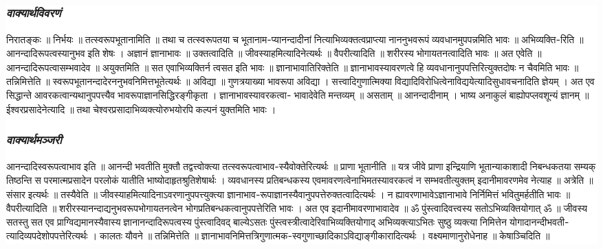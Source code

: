 ### ***वाक्यार्थविवरणं***

निरातङ्कः ॥ निर्भयः ॥ तत्स्वरूपभूतानामिति ॥ तथा च तत्स्वरूपतया च भूतानाम-प्यानन्दादीनां नित्याभिव्यक्तत्वप्राप्त्या नाननुभवरूपं व्यवधानमुपपन्नमिति भावः ॥ अभिव्यक्ति-रिति ॥ आनन्दादिरूपत्वस्यानुभव इति शेषः । अज्ञानं ज्ञानाभावः ॥ उक्तत्वादिति ॥ जीवस्याहमित्यादिनेत्यर्थः ॥ वैपरीत्यादिति ॥ शरीरस्य भोगायतनत्वादिति भावः ॥ अत एवेति ॥ आनन्दादिरूपत्वासम्भवादेव ॥ अयुक्तमिति ॥ सत एवाभिव्यक्तिर्न त्वसत इति भावः ॥ ज्ञानाभावातिरिक्तेति ॥ ज्ञानाभावस्यावरणत्वे हि व्यवधानानुपपत्तिरित्युक्तदोषः न चैवमिति भावः ॥ तन्निमित्तेति ॥ स्वरूपभूतानन्दादेरननुभवनिमित्तभूतेत्यर्थः ॥ अविद्या ॥ गुणत्रयाख्या भावरूपा अविद्या । सत्त्वादिगुणात्मिक्या विद्यादिविरोधित्वेनाविद्ययेत्यादिसुधावचनादिति ज्ञेयम् । अत एव सिद्धान्ते आवरकत्वान्यथानुपपत्त्यैव भावरूपाज्ञानसिद्धिरङ्गीकृता । ज्ञानाभावस्यावरकत्वा- भावादेवेति मन्तव्यम् ॥ असताम् ॥ आनन्दादीनाम् । भाष्य अनाकुलं बाह्योपप्लवशून्यं ज्ञानम् ॥ ईश्वरप्रसादेनेत्यादि ॥ तथा चेश्वरप्रसादाभिव्यक्त्योरुभयोरपि कल्पनं युक्तमिति भावः ।

### ***वाक्यार्थमञ्जरी***

आनन्दादिस्वरूपत्वाभाव इति ॥ आनन्दी भवतीति मुक्तौ तद्वत्त्वोक्त्या तत्स्वरूपत्वाभाव-स्यैवोक्तेरित्यर्थः ॥ प्राणा भूतानीति ॥ यत्र जीवे प्राणा इन्द्रियाणि भूतान्याकाशादी निबन्धकतया सम्यक् तिष्ठन्ति स परमात्मप्रसादेन परलोकं यातीति भाष्योदाहृतश्रुतिशेषार्थः । व्यवधानस्य प्रतिबन्धकस्य एवमावरणत्वेनाभिमतस्यावरकत्वं न सम्भवतीत्युक्तम् इदानीमावरणमेव नेत्याह ॥ अत्रेति ॥ संसार इत्यर्थः ॥ तस्यैवेति ॥ जीवस्याहमित्यादिनाऽवरणानुपपत्त्युक्त्या ज्ञानाभाव-रूपाज्ञानस्यैवानुपपत्तेरुक्तत्वादित्यर्थः । न ह्यावरणाभावेऽज्ञानाभावे निर्निमित्तं भवितुमर्हतीति भावः ॥ वैपरीत्यादिति ॥ शरीरस्यानन्दाद्यनुभवरूपभोगायतनत्वेन भोगप्रतिबन्धकत्वानुपपत्तेरिति भावः । अत एव इदानीमावरणाभावादेव ॥ ॐ पुंस्त्वादिवत्त्वस्य सतोऽभिव्यक्तियोगात् ॐ ॥ जीवस्य सतस्तु सत एव प्राग्विद्यमानस्यैवास्य ज्ञानानन्दादिरूपत्वस्य पुंस्त्वादिवद् बाल्येऽसतः पुंस्त्वस्त्रीत्वादेरिवाभिव्यक्तियोगाद् अभिव्यक्त्याऽभितः सुष्ठु व्यक्त्या निमित्तेन योगादानन्दीभवती-त्यादिव्यपदेशोपपत्तेरित्यर्थः । कालतः यौवने ॥ तन्निमित्तेति ॥ ज्ञानाभावनिमित्तत्रिगुणात्मक-स्वगुणाच्छादिकाऽविद्याङ्गीकारादित्यर्थः । वक्ष्यमाणानुरोधेनाह ॥ केषाञ्चिदिति ॥

